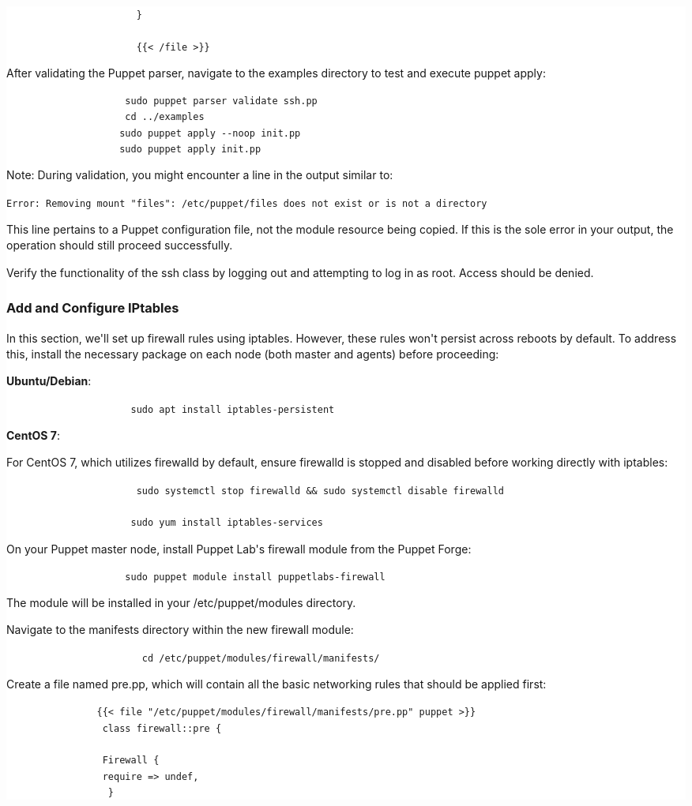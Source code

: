                            }

                           {{< /file >}}

After validating the Puppet parser, navigate to the examples directory to test and execute puppet apply:

                         sudo puppet parser validate ssh.pp
                         cd ../examples
                        sudo puppet apply --noop init.pp
                        sudo puppet apply init.pp

Note: During validation, you might encounter a line in the output similar to:

`Error: Removing mount "files": /etc/puppet/files does not exist or is not a directory`

This line pertains to a Puppet configuration file, not the module resource being copied. If this is the sole error in your output, the operation should still proceed successfully.

Verify the functionality of the ssh class by logging out and attempting to log in as root. Access should be denied.

### Add and Configure IPtables

In this section, we'll set up firewall rules using iptables. However, these rules won't persist across reboots by default. To address this, install the necessary package on each node (both master and agents) before proceeding:

**Ubuntu/Debian**:

                          sudo apt install iptables-persistent

**CentOS 7**:

For CentOS 7, which utilizes firewalld by default, ensure firewalld is stopped and disabled before working directly with iptables:

                           sudo systemctl stop firewalld && sudo systemctl disable firewalld

                          sudo yum install iptables-services

On your Puppet master node, install Puppet Lab's firewall module from the Puppet Forge:

                         sudo puppet module install puppetlabs-firewall

The module will be installed in your /etc/puppet/modules directory.

Navigate to the manifests directory within the new firewall module:

                            cd /etc/puppet/modules/firewall/manifests/

Create a file named pre.pp, which will contain all the basic networking rules that should be applied first:

                    {{< file "/etc/puppet/modules/firewall/manifests/pre.pp" puppet >}}
                     class firewall::pre {

                     Firewall {
                     require => undef,
                      }
